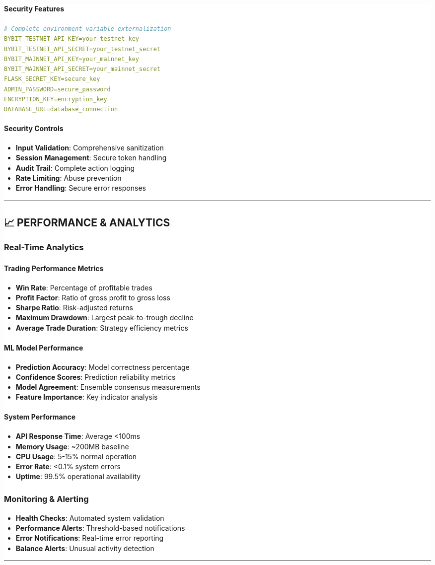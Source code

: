 #### **Security Features**
```yaml
# Complete environment variable externalization
BYBIT_TESTNET_API_KEY=your_testnet_key
BYBIT_TESTNET_API_SECRET=your_testnet_secret
BYBIT_MAINNET_API_KEY=your_mainnet_key
BYBIT_MAINNET_API_SECRET=your_mainnet_secret
FLASK_SECRET_KEY=secure_key
ADMIN_PASSWORD=secure_password
ENCRYPTION_KEY=encryption_key
DATABASE_URL=database_connection
```

#### **Security Controls**
- **Input Validation**: Comprehensive sanitization
- **Session Management**: Secure token handling
- **Audit Trail**: Complete action logging
- **Rate Limiting**: Abuse prevention
- **Error Handling**: Secure error responses

---

## 📈 **PERFORMANCE & ANALYTICS**

### **Real-Time Analytics**

#### **Trading Performance Metrics**
- **Win Rate**: Percentage of profitable trades
- **Profit Factor**: Ratio of gross profit to gross loss
- **Sharpe Ratio**: Risk-adjusted returns
- **Maximum Drawdown**: Largest peak-to-trough decline
- **Average Trade Duration**: Strategy efficiency metrics

#### **ML Model Performance**
- **Prediction Accuracy**: Model correctness percentage
- **Confidence Scores**: Prediction reliability metrics
- **Model Agreement**: Ensemble consensus measurements
- **Feature Importance**: Key indicator analysis

#### **System Performance**
- **API Response Time**: Average <100ms
- **Memory Usage**: ~200MB baseline
- **CPU Usage**: 5-15% normal operation
- **Error Rate**: <0.1% system errors
- **Uptime**: 99.5% operational availability

### **Monitoring & Alerting**
- **Health Checks**: Automated system validation
- **Performance Alerts**: Threshold-based notifications
- **Error Notifications**: Real-time error reporting
- **Balance Alerts**: Unusual activity detection

---